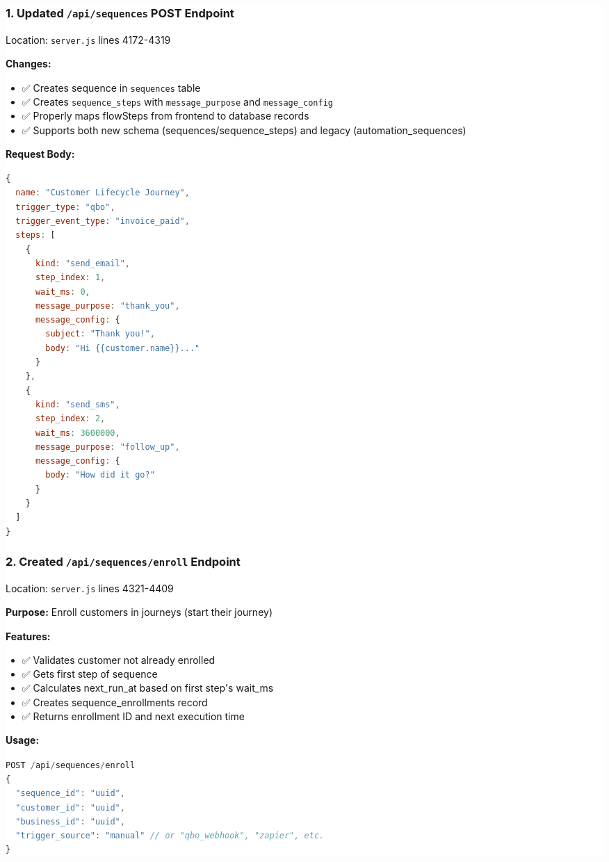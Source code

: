 ### **1. Updated `/api/sequences` POST Endpoint**
Location: `server.js` lines 4172-4319

**Changes:**
- ✅ Creates sequence in `sequences` table
- ✅ Creates `sequence_steps` with `message_purpose` and `message_config`
- ✅ Properly maps flowSteps from frontend to database records
- ✅ Supports both new schema (sequences/sequence_steps) and legacy (automation_sequences)

**Request Body:**
```javascript
{
  name: "Customer Lifecycle Journey",
  trigger_type: "qbo",
  trigger_event_type: "invoice_paid",
  steps: [
    {
      kind: "send_email",
      step_index: 1,
      wait_ms: 0,
      message_purpose: "thank_you",
      message_config: {
        subject: "Thank you!",
        body: "Hi {{customer.name}}..."
      }
    },
    {
      kind: "send_sms",
      step_index: 2,
      wait_ms: 3600000,
      message_purpose: "follow_up",
      message_config: {
        body: "How did it go?"
      }
    }
  ]
}
```

### **2. Created `/api/sequences/enroll` Endpoint**
Location: `server.js` lines 4321-4409

**Purpose:** Enroll customers in journeys (start their journey)

**Features:**
- ✅ Validates customer not already enrolled
- ✅ Gets first step of sequence
- ✅ Calculates next_run_at based on first step's wait_ms
- ✅ Creates sequence_enrollments record
- ✅ Returns enrollment ID and next execution time

**Usage:**
```javascript
POST /api/sequences/enroll
{
  "sequence_id": "uuid",
  "customer_id": "uuid",
  "business_id": "uuid",
  "trigger_source": "manual" // or "qbo_webhook", "zapier", etc.
}
```
